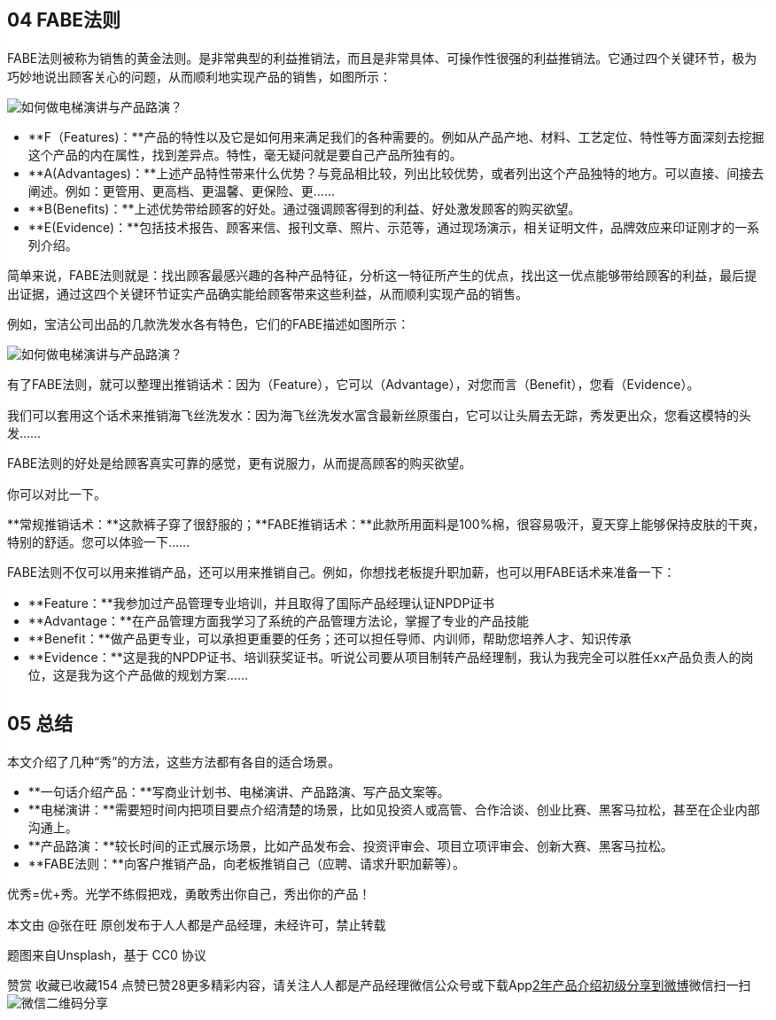 ## 04 FABE法则

FABE法则被称为销售的黄金法则。是非常典型的利益推销法，而且是非常具体、可操作性很强的利益推销法。它通过四个关键环节，极为巧妙地说出顾客关心的问题，从而顺利地实现产品的销售，如图所示：

![如何做电梯演讲与产品路演？](https://image.woshipm.com/wp-files/2022/03/Xu8AMXXs8CFCaHWCnIe2.png)

*   **F（Features)：**产品的特性以及它是如何用来满足我们的各种需要的。例如从产品产地、材料、工艺定位、特性等方面深刻去挖掘这个产品的内在属性，找到差异点。特性，毫无疑问就是要自己产品所独有的。
*   **A(Advantages)：**上述产品特性带来什么优势？与竞品相比较，列出比较优势，或者列出这个产品独特的地方。可以直接、间接去阐述。例如：更管用、更高档、更温馨、更保险、更……
*   **B(Benefits)：**上述优势带给顾客的好处。通过强调顾客得到的利益、好处激发顾客的购买欲望。
*   **E(Evidence)：**包括技术报告、顾客来信、报刊文章、照片、示范等，通过现场演示，相关证明文件，品牌效应来印证刚才的一系列介绍。

简单来说，FABE法则就是：找出顾客最感兴趣的各种产品特征，分析这一特征所产生的优点，找出这一优点能够带给顾客的利益，最后提出证据，通过这四个关键环节证实产品确实能给顾客带来这些利益，从而顺利实现产品的销售。

例如，宝洁公司出品的几款洗发水各有特色，它们的FABE描述如图所示：

![如何做电梯演讲与产品路演？](https://image.woshipm.com/wp-files/2022/03/9HB8GrAX8wUVSksBjUip.png)

有了FABE法则，就可以整理出推销话术：因为（Feature），它可以（Advantage），对您而言（Benefit），您看（Evidence）。

我们可以套用这个话术来推销海飞丝洗发水：因为海飞丝洗发水富含最新丝原蛋白，它可以让头屑去无踪，秀发更出众，您看这模特的头发……

FABE法则的好处是给顾客真实可靠的感觉，更有说服力，从而提高顾客的购买欲望。

你可以对比一下。

**常规推销话术：**这款裤子穿了很舒服的；**FABE推销话术：**此款所用面料是100%棉，很容易吸汗，夏天穿上能够保持皮肤的干爽，特别的舒适。您可以体验一下……

FABE法则不仅可以用来推销产品，还可以用来推销自己。例如，你想找老板提升职加薪，也可以用FABE话术来准备一下：

*   **Feature：**我参加过产品管理专业培训，并且取得了国际产品经理认证NPDP证书
*   **Advantage：**在产品管理方面我学习了系统的产品管理方法论，掌握了专业的产品技能
*   **Benefit：**做产品更专业，可以承担更重要的任务；还可以担任导师、内训师，帮助您培养人才、知识传承
*   **Evidence：**这是我的NPDP证书、培训获奖证书。听说公司要从项目制转产品经理制，我认为我完全可以胜任xx产品负责人的岗位，这是我为这个产品做的规划方案……

## 05 总结

本文介绍了几种“秀”的方法，这些方法都有各自的适合场景。

*   **一句话介绍产品：**写商业计划书、电梯演讲、产品路演、写产品文案等。
*   **电梯演讲：**需要短时间内把项目要点介绍清楚的场景，比如见投资人或高管、合作洽谈、创业比赛、黑客马拉松，甚至在企业内部沟通上。
*   **产品路演：**较长时间的正式展示场景，比如产品发布会、投资评审会、项目立项评审会、创新大赛、黑客马拉松。
*   **FABE法则：**向客户推销产品，向老板推销自己（应聘、请求升职加薪等）。

优秀=优+秀。光学不练假把戏，勇敢秀出你自己，秀出你的产品！

本文由 @张在旺 原创发布于人人都是产品经理，未经许可，禁止转载

题图来自Unsplash，基于 CC0 协议

赞赏 收藏已收藏154 点赞已赞28更多精彩内容，请关注人人都是产品经理微信公众号或下载App[2年](https://www.woshipm.com/tag/2%e5%b9%b4)[产品介绍](https://www.woshipm.com/tag/%e4%ba%a7%e5%93%81%e4%bb%8b%e7%bb%8d)[初级](https://www.woshipm.com/tag/%e5%88%9d%e7%ba%a7)[分享到微博](https://service.weibo.com/share/share.php?appkey=2775287854&title=怎么介绍产品，更容易让客户/投资人认可产品价值？&url=https://www.woshipm.com/chuangye/5374188.html&pic=https://image.woshipm.com/wp-files/2022/03/uOT5IEhrnLDUBuDVNLyP.jpg)微信扫一扫![微信二维码](https://api.pwmqr.com/qrcode/create/?url=https://www.woshipm.com/chuangye/5374188.html)分享